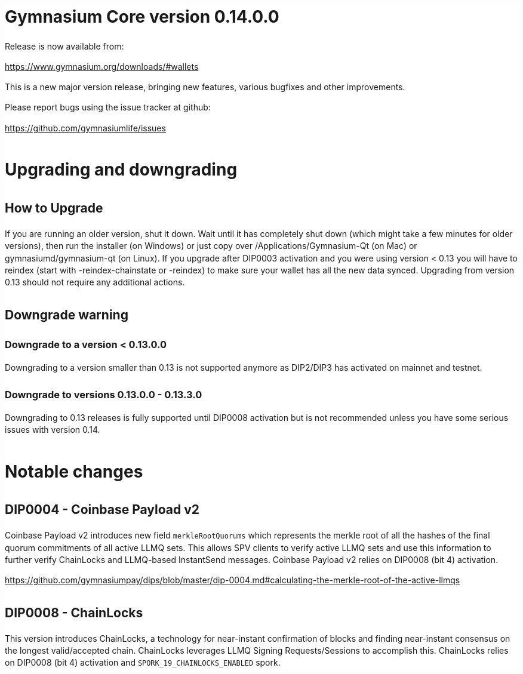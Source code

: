 Gymnasium Core version 0.14.0.0
==========================

Release is now available from:

  <https://www.gymnasium.org/downloads/#wallets>

This is a new major version release, bringing new features, various bugfixes and other improvements.

Please report bugs using the issue tracker at github:

  <https://github.com/gymnasiumlife/issues>


Upgrading and downgrading
=========================

How to Upgrade
--------------

If you are running an older version, shut it down. Wait until it has completely
shut down (which might take a few minutes for older versions), then run the
installer (on Windows) or just copy over /Applications/Gymnasium-Qt (on Mac) or
gymnasiumd/gymnasium-qt (on Linux). If you upgrade after DIP0003 activation and you were
using version < 0.13 you will have to reindex (start with -reindex-chainstate
or -reindex) to make sure your wallet has all the new data synced. Upgrading from
version 0.13 should not require any additional actions.

Downgrade warning
-----------------

### Downgrade to a version < 0.13.0.0

Downgrading to a version smaller than 0.13 is not supported anymore as DIP2/DIP3 has
activated on mainnet and testnet.

### Downgrade to versions 0.13.0.0 - 0.13.3.0

Downgrading to 0.13 releases is fully supported until DIP0008 activation but is not
recommended unless you have some serious issues with version 0.14.

Notable changes
===============

DIP0004 - Coinbase Payload v2
-----------------------------
Coinbase Payload v2 introduces new field `merkleRootQuorums` which represents the merkle root of
all the hashes of the final quorum commitments of all active LLMQ sets. This allows SPV clients
to verify active LLMQ sets and use this information to further verify ChainLocks and LLMQ-based
InstantSend messages. Coinbase Payload v2 relies on DIP0008 (bit 4) activation.

https://github.com/gymnasiumpay/dips/blob/master/dip-0004.md#calculating-the-merkle-root-of-the-active-llmqs

DIP0008 - ChainLocks
--------------------
This version introduces ChainLocks, a technology for near-instant confirmation of blocks and
finding near-instant consensus on the longest valid/accepted chain. ChainLocks leverages LLMQ
Signing Requests/Sessions to accomplish this. ChainLocks relies on DIP0008 (bit 4) activation and
`SPORK_19_CHAINLOCKS_ENABLED` spork.

